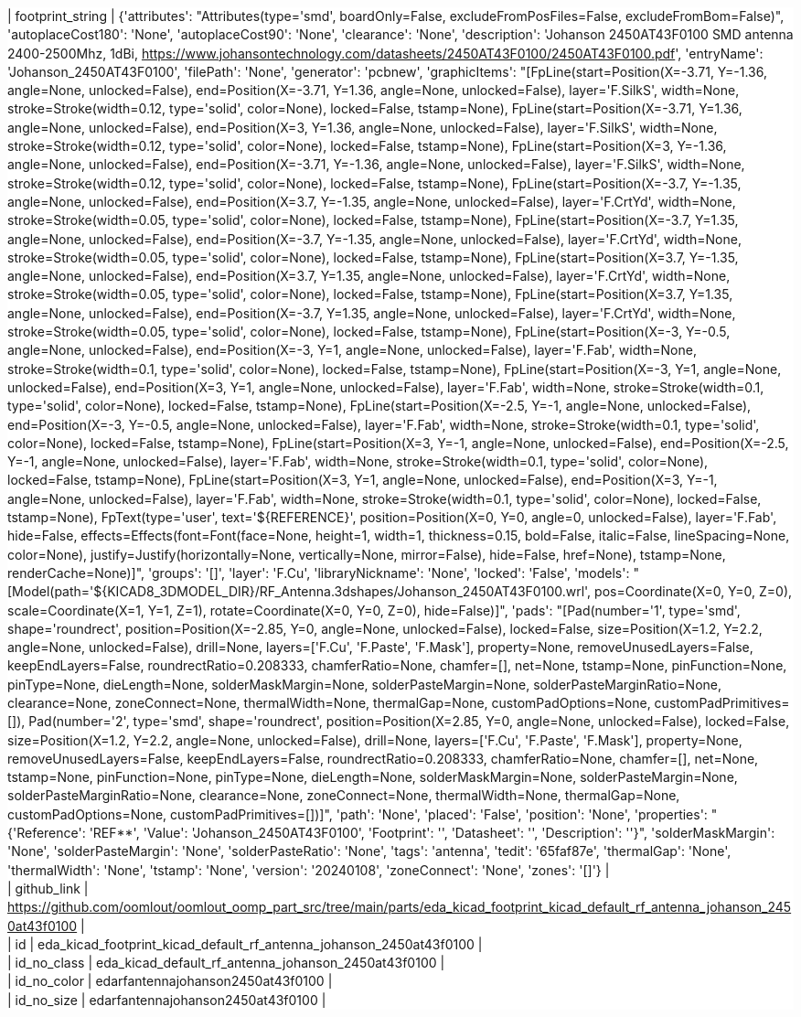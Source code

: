 | footprint_string | {'attributes': "Attributes(type='smd', boardOnly=False, excludeFromPosFiles=False, excludeFromBom=False)", 'autoplaceCost180': 'None', 'autoplaceCost90': 'None', 'clearance': 'None', 'description': 'Johanson 2450AT43F0100 SMD antenna 2400-2500Mhz, 1dBi, https://www.johansontechnology.com/datasheets/2450AT43F0100/2450AT43F0100.pdf', 'entryName': 'Johanson_2450AT43F0100', 'filePath': 'None', 'generator': 'pcbnew', 'graphicItems': "[FpLine(start=Position(X=-3.71, Y=-1.36, angle=None, unlocked=False), end=Position(X=-3.71, Y=1.36, angle=None, unlocked=False), layer='F.SilkS', width=None, stroke=Stroke(width=0.12, type='solid', color=None), locked=False, tstamp=None), FpLine(start=Position(X=-3.71, Y=1.36, angle=None, unlocked=False), end=Position(X=3, Y=1.36, angle=None, unlocked=False), layer='F.SilkS', width=None, stroke=Stroke(width=0.12, type='solid', color=None), locked=False, tstamp=None), FpLine(start=Position(X=3, Y=-1.36, angle=None, unlocked=False), end=Position(X=-3.71, Y=-1.36, angle=None, unlocked=False), layer='F.SilkS', width=None, stroke=Stroke(width=0.12, type='solid', color=None), locked=False, tstamp=None), FpLine(start=Position(X=-3.7, Y=-1.35, angle=None, unlocked=False), end=Position(X=3.7, Y=-1.35, angle=None, unlocked=False), layer='F.CrtYd', width=None, stroke=Stroke(width=0.05, type='solid', color=None), locked=False, tstamp=None), FpLine(start=Position(X=-3.7, Y=1.35, angle=None, unlocked=False), end=Position(X=-3.7, Y=-1.35, angle=None, unlocked=False), layer='F.CrtYd', width=None, stroke=Stroke(width=0.05, type='solid', color=None), locked=False, tstamp=None), FpLine(start=Position(X=3.7, Y=-1.35, angle=None, unlocked=False), end=Position(X=3.7, Y=1.35, angle=None, unlocked=False), layer='F.CrtYd', width=None, stroke=Stroke(width=0.05, type='solid', color=None), locked=False, tstamp=None), FpLine(start=Position(X=3.7, Y=1.35, angle=None, unlocked=False), end=Position(X=-3.7, Y=1.35, angle=None, unlocked=False), layer='F.CrtYd', width=None, stroke=Stroke(width=0.05, type='solid', color=None), locked=False, tstamp=None), FpLine(start=Position(X=-3, Y=-0.5, angle=None, unlocked=False), end=Position(X=-3, Y=1, angle=None, unlocked=False), layer='F.Fab', width=None, stroke=Stroke(width=0.1, type='solid', color=None), locked=False, tstamp=None), FpLine(start=Position(X=-3, Y=1, angle=None, unlocked=False), end=Position(X=3, Y=1, angle=None, unlocked=False), layer='F.Fab', width=None, stroke=Stroke(width=0.1, type='solid', color=None), locked=False, tstamp=None), FpLine(start=Position(X=-2.5, Y=-1, angle=None, unlocked=False), end=Position(X=-3, Y=-0.5, angle=None, unlocked=False), layer='F.Fab', width=None, stroke=Stroke(width=0.1, type='solid', color=None), locked=False, tstamp=None), FpLine(start=Position(X=3, Y=-1, angle=None, unlocked=False), end=Position(X=-2.5, Y=-1, angle=None, unlocked=False), layer='F.Fab', width=None, stroke=Stroke(width=0.1, type='solid', color=None), locked=False, tstamp=None), FpLine(start=Position(X=3, Y=1, angle=None, unlocked=False), end=Position(X=3, Y=-1, angle=None, unlocked=False), layer='F.Fab', width=None, stroke=Stroke(width=0.1, type='solid', color=None), locked=False, tstamp=None), FpText(type='user', text='${REFERENCE}', position=Position(X=0, Y=0, angle=0, unlocked=False), layer='F.Fab', hide=False, effects=Effects(font=Font(face=None, height=1, width=1, thickness=0.15, bold=False, italic=False, lineSpacing=None, color=None), justify=Justify(horizontally=None, vertically=None, mirror=False), hide=False, href=None), tstamp=None, renderCache=None)]", 'groups': '[]', 'layer': 'F.Cu', 'libraryNickname': 'None', 'locked': 'False', 'models': "[Model(path='${KICAD8_3DMODEL_DIR}/RF_Antenna.3dshapes/Johanson_2450AT43F0100.wrl', pos=Coordinate(X=0, Y=0, Z=0), scale=Coordinate(X=1, Y=1, Z=1), rotate=Coordinate(X=0, Y=0, Z=0), hide=False)]", 'pads': "[Pad(number='1', type='smd', shape='roundrect', position=Position(X=-2.85, Y=0, angle=None, unlocked=False), locked=False, size=Position(X=1.2, Y=2.2, angle=None, unlocked=False), drill=None, layers=['F.Cu', 'F.Paste', 'F.Mask'], property=None, removeUnusedLayers=False, keepEndLayers=False, roundrectRatio=0.208333, chamferRatio=None, chamfer=[], net=None, tstamp=None, pinFunction=None, pinType=None, dieLength=None, solderMaskMargin=None, solderPasteMargin=None, solderPasteMarginRatio=None, clearance=None, zoneConnect=None, thermalWidth=None, thermalGap=None, customPadOptions=None, customPadPrimitives=[]), Pad(number='2', type='smd', shape='roundrect', position=Position(X=2.85, Y=0, angle=None, unlocked=False), locked=False, size=Position(X=1.2, Y=2.2, angle=None, unlocked=False), drill=None, layers=['F.Cu', 'F.Paste', 'F.Mask'], property=None, removeUnusedLayers=False, keepEndLayers=False, roundrectRatio=0.208333, chamferRatio=None, chamfer=[], net=None, tstamp=None, pinFunction=None, pinType=None, dieLength=None, solderMaskMargin=None, solderPasteMargin=None, solderPasteMarginRatio=None, clearance=None, zoneConnect=None, thermalWidth=None, thermalGap=None, customPadOptions=None, customPadPrimitives=[])]", 'path': 'None', 'placed': 'False', 'position': 'None', 'properties': "{'Reference': 'REF**', 'Value': 'Johanson_2450AT43F0100', 'Footprint': '', 'Datasheet': '', 'Description': ''}", 'solderMaskMargin': 'None', 'solderPasteMargin': 'None', 'solderPasteRatio': 'None', 'tags': 'antenna', 'tedit': '65faf87e', 'thermalGap': 'None', 'thermalWidth': 'None', 'tstamp': 'None', 'version': '20240108', 'zoneConnect': 'None', 'zones': '[]'} |  
| github_link | https://github.com/oomlout/oomlout_oomp_part_src/tree/main/parts/eda_kicad_footprint_kicad_default_rf_antenna_johanson_2450at43f0100 |  
| id | eda_kicad_footprint_kicad_default_rf_antenna_johanson_2450at43f0100 |  
| id_no_class | eda_kicad_default_rf_antenna_johanson_2450at43f0100 |  
| id_no_color | edarfantennajohanson2450at43f0100 |  
| id_no_size | edarfantennajohanson2450at43f0100 |  